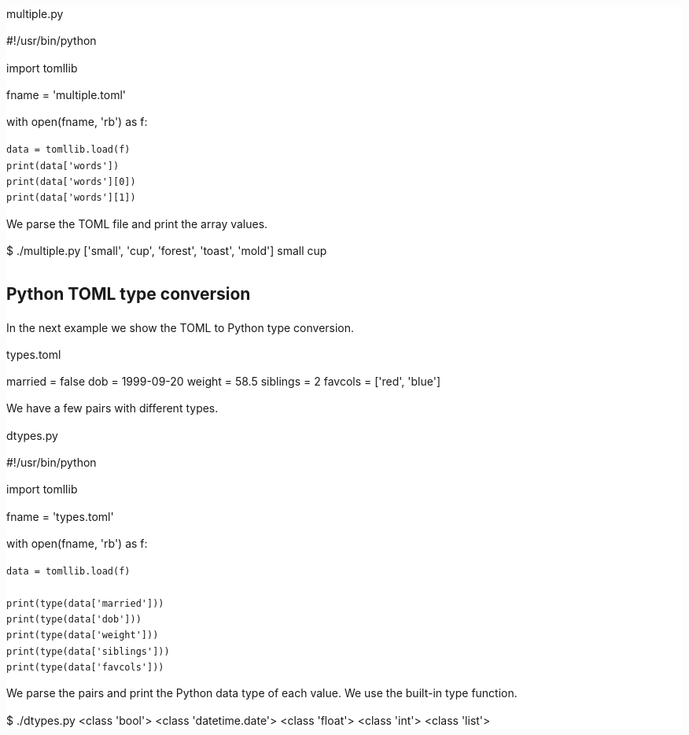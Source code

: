 multiple.py
  

#!/usr/bin/python

import tomllib

fname = 'multiple.toml'

with open(fname, 'rb') as f:

    data = tomllib.load(f)
    print(data['words'])
    print(data['words'][0])
    print(data['words'][1])

We parse the TOML file and print the array values.

$ ./multiple.py
['small', 'cup', 'forest', 'toast', 'mold']
small
cup

## Python TOML type conversion

In the next example we show the TOML to Python type conversion.

types.toml
  

married = false
dob = 1999-09-20
weight = 58.5
siblings = 2
favcols = ['red', 'blue']

We have a few pairs with different types.

dtypes.py
  

#!/usr/bin/python

import tomllib

fname = 'types.toml'

with open(fname, 'rb') as f:

    data = tomllib.load(f)
    
    print(type(data['married']))
    print(type(data['dob']))
    print(type(data['weight']))
    print(type(data['siblings']))
    print(type(data['favcols']))

We parse the pairs and print the Python data type of each value. We use the 
built-in type function.

$ ./dtypes.py
&lt;class 'bool'&gt;
&lt;class 'datetime.date'&gt;
&lt;class 'float'&gt;
&lt;class 'int'&gt;
&lt;class 'list'&gt;

